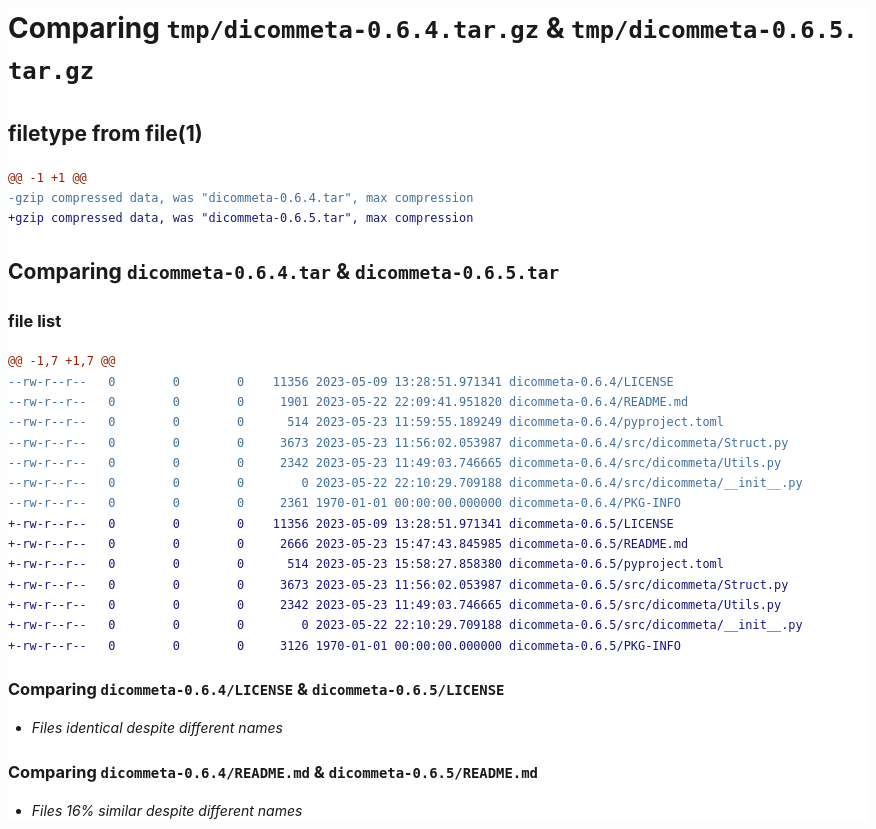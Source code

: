 # Comparing `tmp/dicommeta-0.6.4.tar.gz` & `tmp/dicommeta-0.6.5.tar.gz`

## filetype from file(1)

```diff
@@ -1 +1 @@
-gzip compressed data, was "dicommeta-0.6.4.tar", max compression
+gzip compressed data, was "dicommeta-0.6.5.tar", max compression
```

## Comparing `dicommeta-0.6.4.tar` & `dicommeta-0.6.5.tar`

### file list

```diff
@@ -1,7 +1,7 @@
--rw-r--r--   0        0        0    11356 2023-05-09 13:28:51.971341 dicommeta-0.6.4/LICENSE
--rw-r--r--   0        0        0     1901 2023-05-22 22:09:41.951820 dicommeta-0.6.4/README.md
--rw-r--r--   0        0        0      514 2023-05-23 11:59:55.189249 dicommeta-0.6.4/pyproject.toml
--rw-r--r--   0        0        0     3673 2023-05-23 11:56:02.053987 dicommeta-0.6.4/src/dicommeta/Struct.py
--rw-r--r--   0        0        0     2342 2023-05-23 11:49:03.746665 dicommeta-0.6.4/src/dicommeta/Utils.py
--rw-r--r--   0        0        0        0 2023-05-22 22:10:29.709188 dicommeta-0.6.4/src/dicommeta/__init__.py
--rw-r--r--   0        0        0     2361 1970-01-01 00:00:00.000000 dicommeta-0.6.4/PKG-INFO
+-rw-r--r--   0        0        0    11356 2023-05-09 13:28:51.971341 dicommeta-0.6.5/LICENSE
+-rw-r--r--   0        0        0     2666 2023-05-23 15:47:43.845985 dicommeta-0.6.5/README.md
+-rw-r--r--   0        0        0      514 2023-05-23 15:58:27.858380 dicommeta-0.6.5/pyproject.toml
+-rw-r--r--   0        0        0     3673 2023-05-23 11:56:02.053987 dicommeta-0.6.5/src/dicommeta/Struct.py
+-rw-r--r--   0        0        0     2342 2023-05-23 11:49:03.746665 dicommeta-0.6.5/src/dicommeta/Utils.py
+-rw-r--r--   0        0        0        0 2023-05-22 22:10:29.709188 dicommeta-0.6.5/src/dicommeta/__init__.py
+-rw-r--r--   0        0        0     3126 1970-01-01 00:00:00.000000 dicommeta-0.6.5/PKG-INFO
```

### Comparing `dicommeta-0.6.4/LICENSE` & `dicommeta-0.6.5/LICENSE`

 * *Files identical despite different names*

### Comparing `dicommeta-0.6.4/README.md` & `dicommeta-0.6.5/README.md`

 * *Files 16% similar despite different names*
